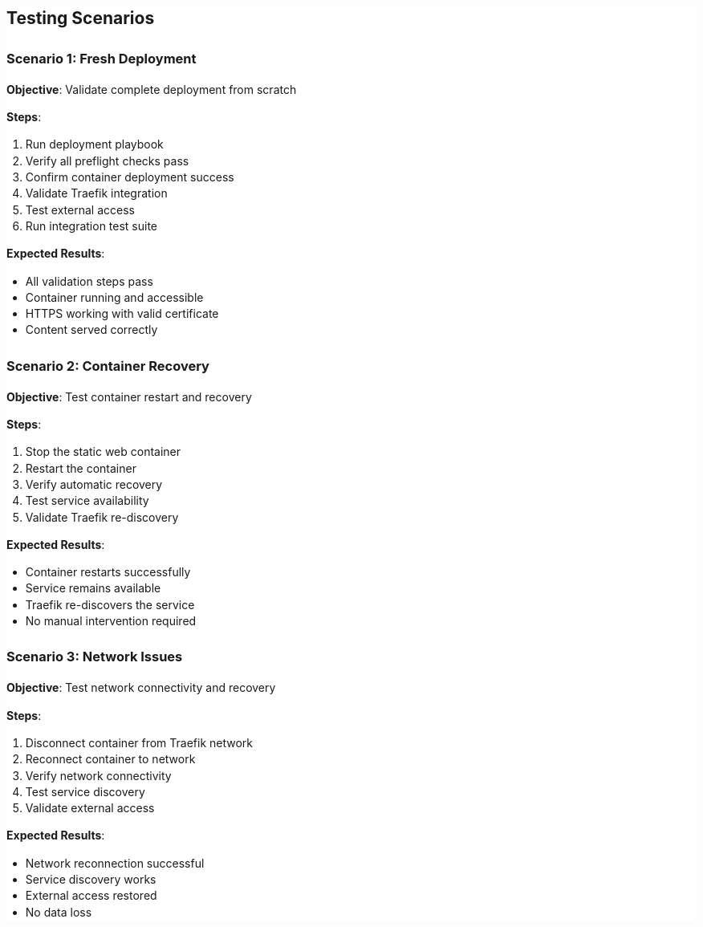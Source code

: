 ## Testing Scenarios

### Scenario 1: Fresh Deployment

**Objective**: Validate complete deployment from scratch

**Steps**:
1. Run deployment playbook
2. Verify all preflight checks pass
3. Confirm container deployment success
4. Validate Traefik integration
5. Test external access
6. Run integration test suite

**Expected Results**:
- All validation steps pass
- Container running and accessible
- HTTPS working with valid certificate
- Content served correctly

### Scenario 2: Container Recovery

**Objective**: Test container restart and recovery

**Steps**:
1. Stop the static web container
2. Restart the container
3. Verify automatic recovery
4. Test service availability
5. Validate Traefik re-discovery

**Expected Results**:
- Container restarts successfully
- Service remains available
- Traefik re-discovers the service
- No manual intervention required

### Scenario 3: Network Issues

**Objective**: Test network connectivity and recovery

**Steps**:
1. Disconnect container from Traefik network
2. Reconnect container to network
3. Verify network connectivity
4. Test service discovery
5. Validate external access

**Expected Results**:
- Network reconnection successful
- Service discovery works
- External access restored
- No data loss
